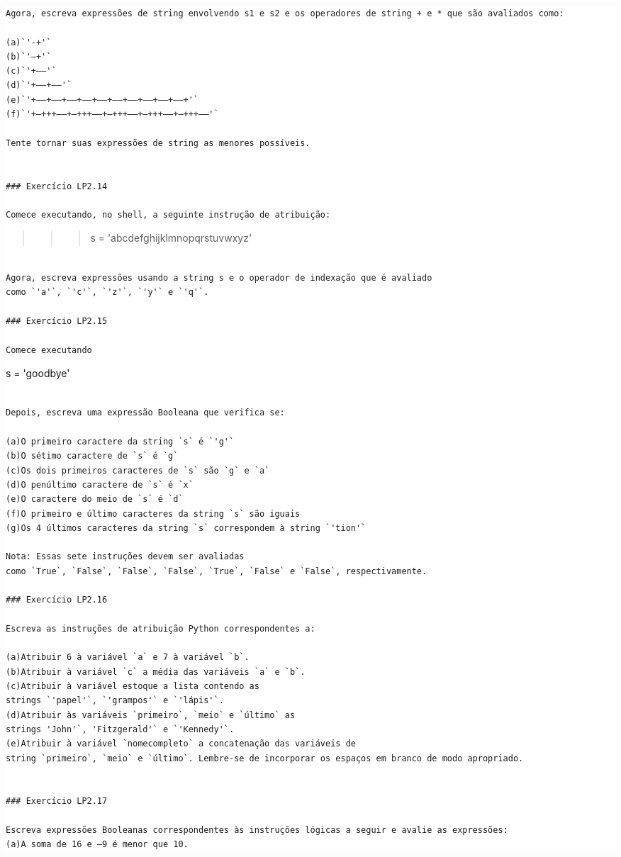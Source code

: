```
Agora, escreva expressões de string envolvendo s1 e s2 e os operadores de string + e * que são avaliados como:

(a)`'-+'`
(b)`'–+'`
(c)`'+––'`
(d)`'+––+––'`
(e)`'+––+––+––+––+––+––+––+––+––+––+'`
(f)`'+–+++––+–+++––+–+++––+–+++––+–+++––'`

Tente tornar suas expressões de string as menores possíveis.


### Exercício LP2.14

Comece executando, no shell, a seguinte instrução de atribuição:
```
>>> s = 'abcdefghijklmnopqrstuvwxyz'
```

Agora, escreva expressões usando a string s e o operador de indexação que é avaliado
como `'a'`, `'c'`, `'z'`, `'y'` e `'q'`.

### Exercício LP2.15

Comece executando

```
s = 'goodbye'
```

Depois, escreva uma expressão Booleana que verifica se:

(a)O primeiro caractere da string `s` é `'g'`
(b)O sétimo caractere de `s` é `g`
(c)Os dois primeiros caracteres de `s` são `g` e `a`
(d)O penúltimo caractere de `s` é `x`
(e)O caractere do meio de `s` é `d`
(f)O primeiro e último caracteres da string `s` são iguais
(g)Os 4 últimos caracteres da string `s` correspondem à string `'tion'`

Nota: Essas sete instruções devem ser avaliadas
como `True`, `False`, `False`, `False`, `True`, `False` e `False`, respectivamente.

### Exercício LP2.16

Escreva as instruções de atribuição Python correspondentes a:

(a)Atribuir 6 à variável `a` e 7 à variável `b`.
(b)Atribuir à variável `c` a média das variáveis `a` e `b`.
(c)Atribuir à variável estoque a lista contendo as
strings `'papel'`, `'grampos'` e `'lápis'`.
(d)Atribuir às variáveis `primeiro`, `meio` e `último` as
strings 'John'`, 'Fitzgerald'` e `'Kennedy'`.
(e)Atribuir à variável `nomecompleto` a concatenação das variáveis de
string `primeiro`, `meio` e `último`. Lembre-se de incorporar os espaços em branco de modo apropriado.


### Exercício LP2.17

Escreva expressões Booleanas correspondentes às instruções lógicas a seguir e avalie as expressões:
(a)A soma de 16 e –9 é menor que 10.
```